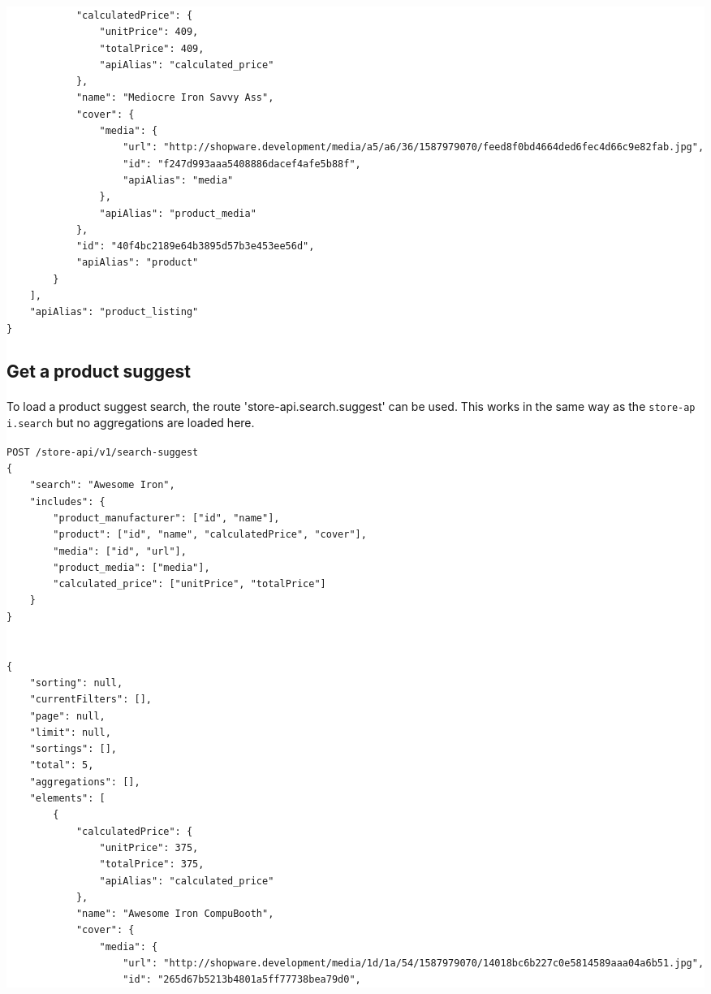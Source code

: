 ```text
            "calculatedPrice": {
                "unitPrice": 409,
                "totalPrice": 409,
                "apiAlias": "calculated_price"
            },
            "name": "Mediocre Iron Savvy Ass",
            "cover": {
                "media": {
                    "url": "http://shopware.development/media/a5/a6/36/1587979070/feed8f0bd4664ded6fec4d66c9e82fab.jpg",
                    "id": "f247d993aaa5408886dacef4afe5b88f",
                    "apiAlias": "media"
                },
                "apiAlias": "product_media"
            },
            "id": "40f4bc2189e64b3895d57b3e453ee56d",
            "apiAlias": "product"
        }
    ],
    "apiAlias": "product_listing"
}
```

## Get a product suggest

To load a product suggest search, the route 'store-api.search.suggest' can be used. This works in the same way as the `store-api.search` but no aggregations are loaded here.

```text
POST /store-api/v1/search-suggest
{
    "search": "Awesome Iron",
    "includes": {
        "product_manufacturer": ["id", "name"],
        "product": ["id", "name", "calculatedPrice", "cover"],
        "media": ["id", "url"],
        "product_media": ["media"],
        "calculated_price": ["unitPrice", "totalPrice"]
    }
}


{
    "sorting": null,
    "currentFilters": [],
    "page": null,
    "limit": null,
    "sortings": [],
    "total": 5,
    "aggregations": [],
    "elements": [
        {
            "calculatedPrice": {
                "unitPrice": 375,
                "totalPrice": 375,
                "apiAlias": "calculated_price"
            },
            "name": "Awesome Iron CompuBooth",
            "cover": {
                "media": {
                    "url": "http://shopware.development/media/1d/1a/54/1587979070/14018bc6b227c0e5814589aaa04a6b51.jpg",
                    "id": "265d67b5213b4801a5ff77738bea79d0",
```